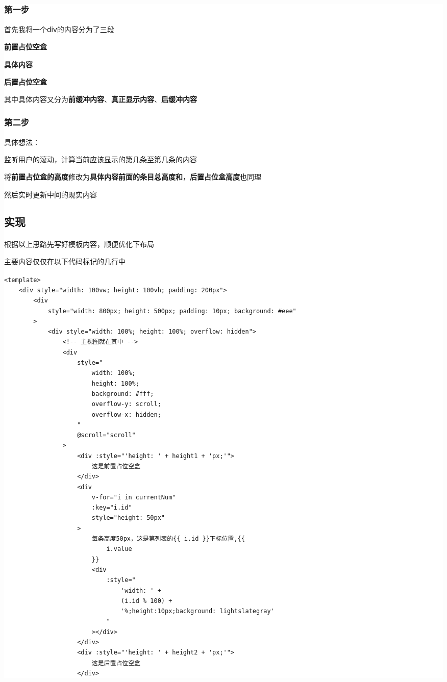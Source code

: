 ### 第一步

首先我将一个div的内容分为了三段

**前置占位空盒**

**具体内容**

**后置占位空盒**

其中具体内容又分为**前缓冲内容**、**真正显示内容**、**后缓冲内容**

### 第二步

具体想法：

监听用户的滚动，计算当前应该显示的第几条至第几条的内容

将**前置占位盒的高度**修改为**具体内容前面的条目总高度和**，**后置占位盒高度**也同理

然后实时更新中间的现实内容

## 实现

根据以上思路先写好模板内容，顺便优化下布局

主要内容仅仅在以下代码标记的几行中

``` html{18-39}
<template>
	<div style="width: 100vw; height: 100vh; padding: 200px">
		<div
			style="width: 800px; height: 500px; padding: 10px; background: #eee"
		>
			<div style="width: 100%; height: 100%; overflow: hidden">
				<!-- 主视图就在其中 -->
				<div
					style="
						width: 100%;
						height: 100%;
						background: #fff;
						overflow-y: scroll;
						overflow-x: hidden;
					"
					@scroll="scroll"
				>
					<div :style="'height: ' + height1 + 'px;'">
						这是前置占位空盒
					</div>
					<div
						v-for="i in currentNum"
						:key="i.id"
						style="height: 50px"
					>
						每条高度50px，这是第列表的{{ i.id }}下标位置,{{
							i.value
						}}
						<div
							:style="
								'width: ' +
								(i.id % 100) +
								'%;height:10px;background: lightslategray'
							"
						></div>
					</div>
					<div :style="'height: ' + height2 + 'px;'">
						这是后置占位空盒
					</div>
```